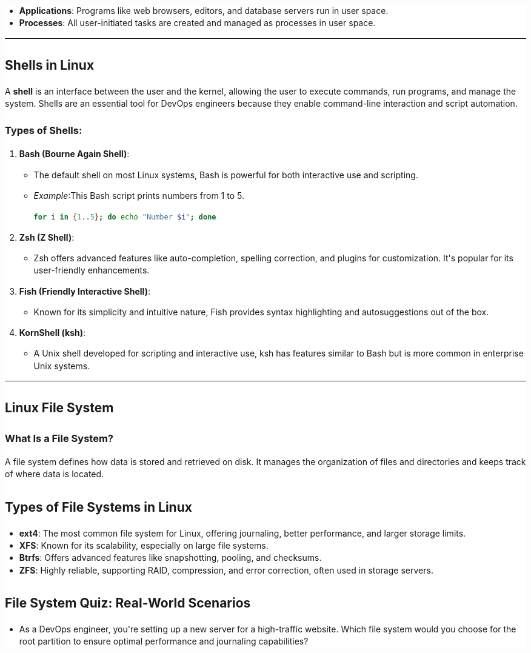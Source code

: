 - **Applications**: Programs like web browsers, editors, and database servers run in user space.
- **Processes**: All user-initiated tasks are created and managed as processes in user space.

---

## Shells in Linux

A **shell** is an interface between the user and the kernel, allowing the user to execute commands, run programs, and manage the system. Shells are an essential tool for DevOps engineers because they enable command-line interaction and script automation.

### Types of Shells:

1. **Bash (Bourne Again Shell)**:
    - The default shell on most Linux systems, Bash is powerful for both interactive use and scripting.
    - *Example*:This Bash script prints numbers from 1 to 5.
        
        ```bash
        for i in {1..5}; do echo "Number $i"; done
        ```
        
2. **Zsh (Z Shell)**:
    - Zsh offers advanced features like auto-completion, spelling correction, and plugins for customization. It's popular for its user-friendly enhancements.
3. **Fish (Friendly Interactive Shell)**:
    - Known for its simplicity and intuitive nature, Fish provides syntax highlighting and autosuggestions out of the box.
4. **KornShell (ksh)**:
    - A Unix shell developed for scripting and interactive use, ksh has features similar to Bash but is more common in enterprise Unix systems.

---

## Linux File System

### What Is a File System?

A file system defines how data is stored and retrieved on disk. It manages the organization of files and directories and keeps track of where data is located.

## Types of File Systems in Linux

- **ext4**: The most common file system for Linux, offering journaling, better performance, and larger storage limits.
- **XFS**: Known for its scalability, especially on large file systems.
- **Btrfs**: Offers advanced features like snapshotting, pooling, and checksums.
- **ZFS**: Highly reliable, supporting RAID, compression, and error correction, often used in storage servers.

## File System Quiz: Real-World Scenarios

- As a DevOps engineer, you're setting up a new server for a high-traffic website. Which file system would you choose for the root partition to ensure optimal performance and journaling capabilities?
    